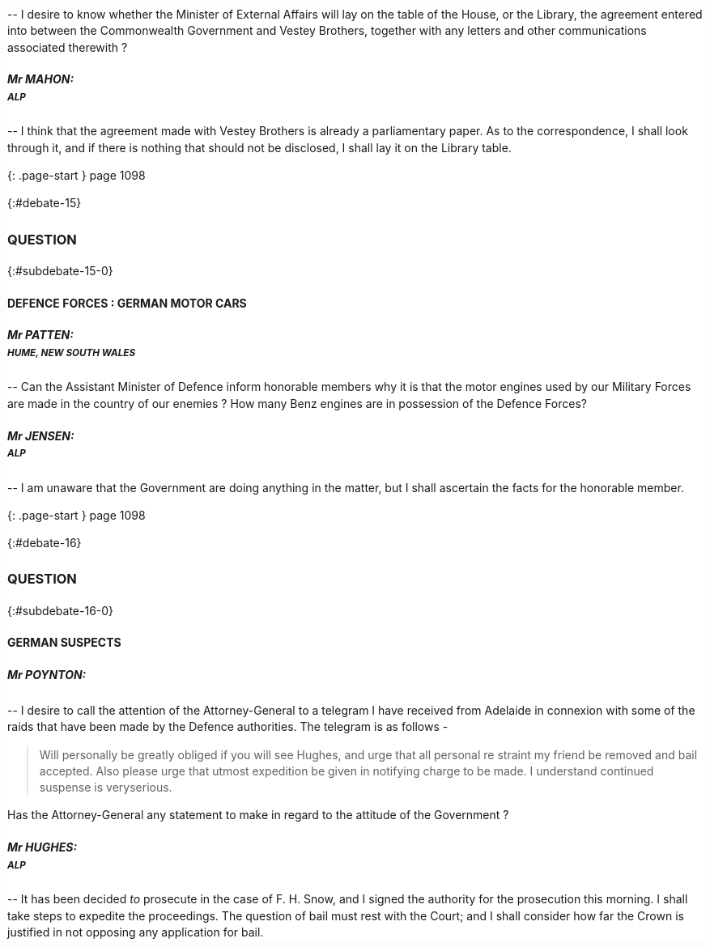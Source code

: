 -- I desire to know whether the Minister of External Affairs will lay on the table of the House, or the Library, the agreement entered into between the Commonwealth Government and Vestey Brothers, together with any letters and other communications associated therewith ? 

##### Mr MAHON:<br><small class="text-muted">ALP</small>

-- I think that the agreement made with Vestey Brothers is already a parliamentary paper. As to the correspondence, I shall look through it, and if there is nothing that should not be disclosed, I shall lay it on the Library table. 

{: .page-start }
page 1098

{:#debate-15}
### QUESTION

{:#subdebate-15-0}
#### DEFENCE FORCES : GERMAN MOTOR CARS

##### Mr PATTEN:<br><small class="text-muted">HUME, NEW SOUTH WALES</small>

-- Can the Assistant Minister of Defence inform honorable members why it is that the motor engines used by our Military Forces are made in the country of our enemies ? How many Benz engines are in possession of the Defence Forces? 

##### Mr JENSEN:<br><small class="text-muted">ALP</small>

-- I am unaware that the Government are doing anything in the matter, but I shall ascertain the facts for the honorable member. 

{: .page-start }
page 1098

{:#debate-16}
### QUESTION

{:#subdebate-16-0}
#### GERMAN SUSPECTS

##### Mr POYNTON:

-- I desire to call the attention of the Attorney-General to a telegram I have received from Adelaide in connexion with some of the raids that have been made by the Defence authorities. The telegram is as follows - 

  >Will personally be greatly obliged if you will see Hughes, and urge that all personal re straint my friend be removed and bail accepted. Also please urge that utmost expedition be given in notifying charge to be made. I understand continued suspense is veryserious. 

Has the Attorney-General any statement to make in regard to the attitude of the Government ? 

##### Mr HUGHES:<br><small class="text-muted">ALP</small>

-- It has been decided  *to*  prosecute in the case of F. H. Snow, and I signed the authority for the prosecution this morning. I shall take steps to expedite the proceedings. The question of bail must rest with the Court; and I shall consider how far the Crown is justified in not opposing any application for bail. 

